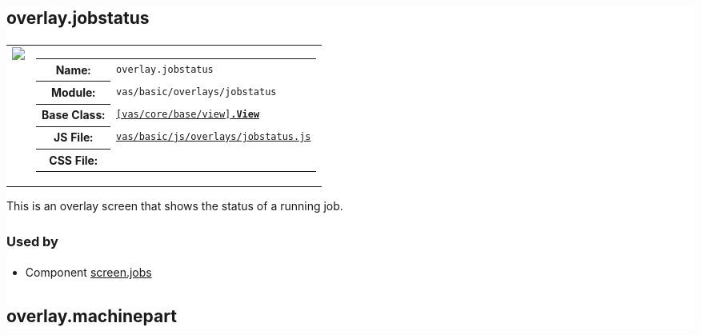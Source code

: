 
## overlay.jobstatus


<table>
	<tr>
		<td><img width="350" src="https://raw.githubusercontent.com/wavesoft/virtual-atom-smasher/master/doc/Thumbnails/overlay.jobstatus.png" /></td>
		<td>
			<table>
			    <tr>
			        <th>Name:</th>
			        <td><code>overlay.jobstatus</code></td>
			    </tr>
			    <tr>
			        <th>Module:</th>
			        <td>
			            <code>vas/basic/overlays/jobstatus</code>
			        </td>
			    </tr>
			    <tr>
			        <th>Base Class:</th>
			        <td>
			            <code><a href="https://github.com/wavesoft/virtual-atom-smasher/blob/master/src/modules/vas/core/js/base/view.js#L20">[vas/core/base/view]<strong>.View</strong></a></code>
			        </td>
			    </tr>
			    <tr>
			        <th>JS File:</th>
			        <td>
			            <code><a href="https://github.com/wavesoft/virtual-atom-smasher/blob/master/src/modules/vas/basic/js/overlays/jobstatus.js#L19">vas/basic/js/overlays/jobstatus.js</a></code>
			        </td>
			    </tr>
			    <tr>
			        <th>CSS File:</th>
			        <td>
			            <code><a href=""></strong></a></code>
			        </td>
			    </tr>
			</table>
		</td>
	</tr>
</table>
This is an overlay screen that shows the status of a running job.


### Used by
 * Component [screen.jobs](https://github.com/wavesoft/virtual-atom-smasher/blob/master/src/modules/vas/basic/js/components/screen_jobs.js#L197)


## overlay.machinepart
